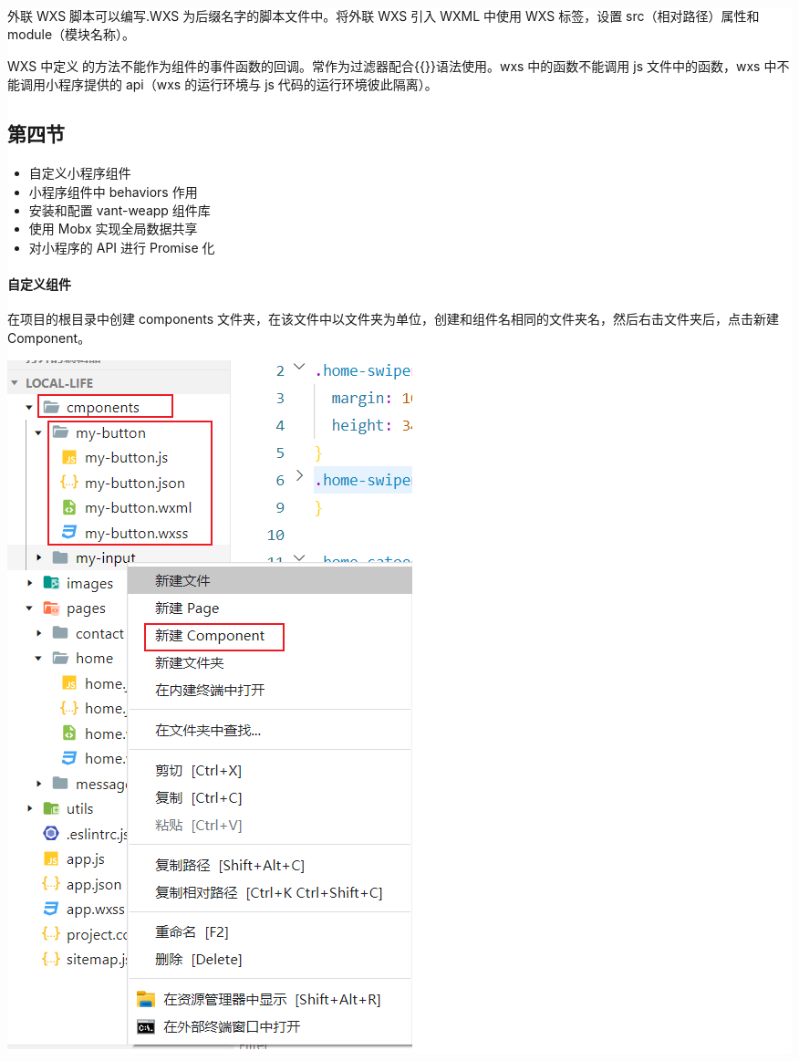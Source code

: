 外联 WXS 脚本可以编写.WXS 为后缀名字的脚本文件中。将外联 WXS 引入 WXML 中使用 WXS 标签，设置 src（相对路径）属性和 module（模块名称）。

WXS 中定义 的方法不能作为组件的事件函数的回调。常作为过滤器配合{{}}语法使用。wxs 中的函数不能调用 js 文件中的函数，wxs 中不能调用小程序提供的 api（wxs 的运行环境与 js 代码的运行环境彼此隔离）。

## 第四节

- 自定义小程序组件
- 小程序组件中 behaviors 作用
- 安装和配置 vant-weapp 组件库
- 使用 Mobx 实现全局数据共享
- 对小程序的 API 进行 Promise 化

#### 自定义组件

在项目的根目录中创建 components 文件夹，在该文件中以文件夹为单位，创建和组件名相同的文件夹名，然后右击文件夹后，点击新建 Component。

![image-20220213083721520](..\typora-user-images\image-20220213083721520.png)
